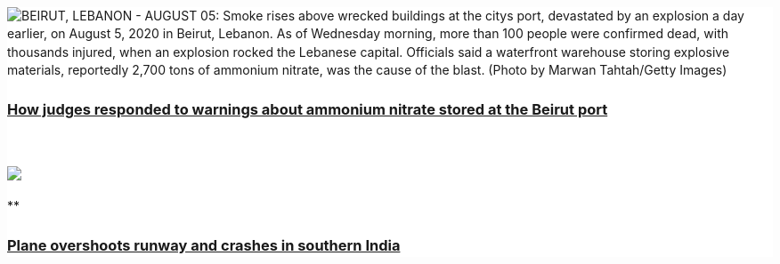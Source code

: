 <div class="img__preloader">

</div>

![BEIRUT, LEBANON - AUGUST 05: Smoke rises above wrecked buildings at
the citys port, devastated by an explosion a day earlier, on August 5,
2020 in Beirut, Lebanon. As of Wednesday morning, more than 100 people
were confirmed dead, with thousands injured, when an explosion rocked
the Lebanese capital. Officials said a waterfront warehouse storing
explosive materials, reportedly 2,700 tons of ammonium nitrate, was the
cause of the blast. (Photo by Marwan Tahtah/Getty
Images)](//cdn.cnn.com/cnnnext/dam/assets/200806121324-23-beirut-aftermath-0805-large-tease.jpg)

</div>

<div class="cd__content">

### [<span class="cd__headline-text">How judges responded to warnings about ammonium nitrate stored at the Beirut port</span><span class="cd__headline-icon cnn-icon"></span>](/2020/08/06/middleeast/lebanon-explosion-ministry-of-justice-intl/index.html)

</div>

</div>

</div>

<div class="cn__column cn__column--2np0 cn__column--3np0 cn__column--4np0">

<div class="cd__wrapper" data-analytics="_grid-small_video_video">

<div class="media">

[![](data:image/gif;base64,R0lGODlhEAAJAJEAAAAAAP///////wAAACH5BAEAAAIALAAAAAAQAAkAAAIKlI+py+0Po5yUFQA7)](/videos/world/2020/08/07/plane-crash-kozhikode-international-airport-air-india-express-vedika-sud-intl-vpx.cnn)

<div class="img__preloader">

</div>

![](//cdn.cnn.com/cnnnext/dam/assets/200807121911-02-calicut-india-plane-crash-large-tease.jpg)

**

</div>

<div class="cd__content">

### [<span class="cd__headline-text">Plane overshoots runway and crashes in southern India</span><span class="cd__headline-icon cnn-icon"></span>](/videos/world/2020/08/07/plane-crash-kozhikode-international-airport-air-india-express-vedika-sud-intl-vpx.cnn)

